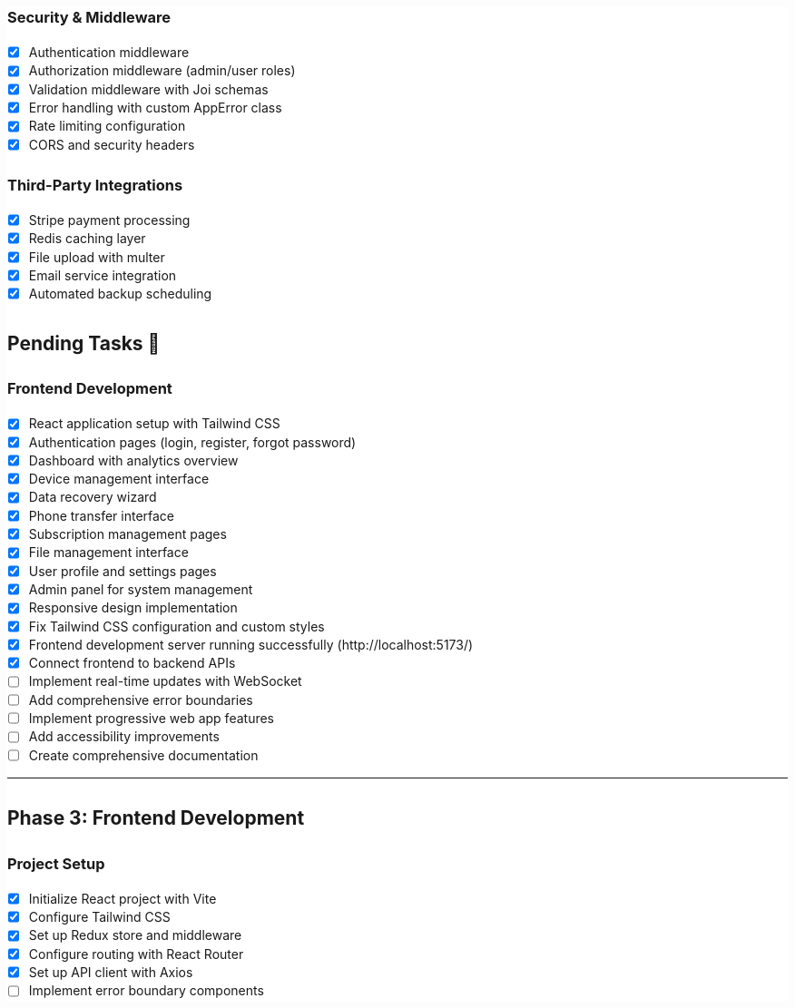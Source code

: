 ### Security & Middleware
- [x] Authentication middleware
- [x] Authorization middleware (admin/user roles)
- [x] Validation middleware with Joi schemas
- [x] Error handling with custom AppError class
- [x] Rate limiting configuration
- [x] CORS and security headers

### Third-Party Integrations
- [x] Stripe payment processing
- [x] Redis caching layer
- [x] File upload with multer
- [x] Email service integration
- [x] Automated backup scheduling

## Pending Tasks 🔄

### Frontend Development
- [x] React application setup with Tailwind CSS
- [x] Authentication pages (login, register, forgot password)
- [x] Dashboard with analytics overview
- [x] Device management interface
- [x] Data recovery wizard
- [x] Phone transfer interface
- [x] Subscription management pages
- [x] File management interface
- [x] User profile and settings pages
- [x] Admin panel for system management
- [x] Responsive design implementation
- [x] Fix Tailwind CSS configuration and custom styles
- [x] Frontend development server running successfully (http://localhost:5173/)
- [x] Connect frontend to backend APIs
- [ ] Implement real-time updates with WebSocket
- [ ] Add comprehensive error boundaries
- [ ] Implement progressive web app features
- [ ] Add accessibility improvements
- [ ] Create comprehensive documentation

---

## Phase 3: Frontend Development

### Project Setup
- [x] Initialize React project with Vite
- [x] Configure Tailwind CSS
- [x] Set up Redux store and middleware
- [x] Configure routing with React Router
- [x] Set up API client with Axios
- [ ] Implement error boundary components
